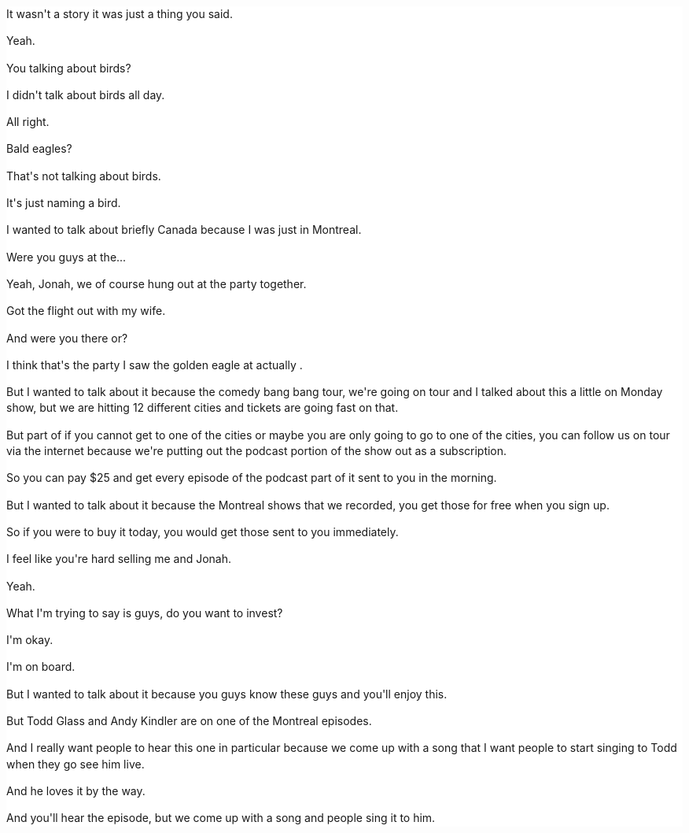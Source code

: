 It wasn't a story it was just a thing you said.

Yeah.

You talking about birds?

I didn't talk about birds all day.

All right.

Bald eagles?

That's not talking about birds.

It's just naming a bird.

I wanted to talk about briefly Canada because I was just in Montreal.

Were you guys at the...

Yeah, Jonah, we of course hung out at the party together.

Got the flight out with my wife.

And were you there or?

I think that's the party I saw the golden eagle at actually .

But I wanted to talk about it because the comedy bang bang tour, we're going on tour and I talked about this a little on Monday show, but we are hitting 12 different cities and tickets are going fast on that.

But part of if you cannot get to one of the cities or maybe you are only going to go to one of the cities, you can follow us on tour via the internet because we're putting out the podcast portion of the show out as a subscription.

So you can pay $25 and get every episode of the podcast part of it sent to you in the morning.

But I wanted to talk about it because the Montreal shows that we recorded, you get those for free when you sign up.

So if you were to buy it today, you would get those sent to you immediately.

I feel like you're hard selling me and Jonah.

Yeah.

What I'm trying to say is guys, do you want to invest?

I'm okay.

I'm on board.

But I wanted to talk about it because you guys know these guys and you'll enjoy this.

But Todd Glass and Andy Kindler are on one of the Montreal episodes.

And I really want people to hear this one in particular because we come up with a song that I want people to start singing to Todd when they go see him live.

And he loves it by the way.

And you'll hear the episode, but we come up with a song and people sing it to him.

